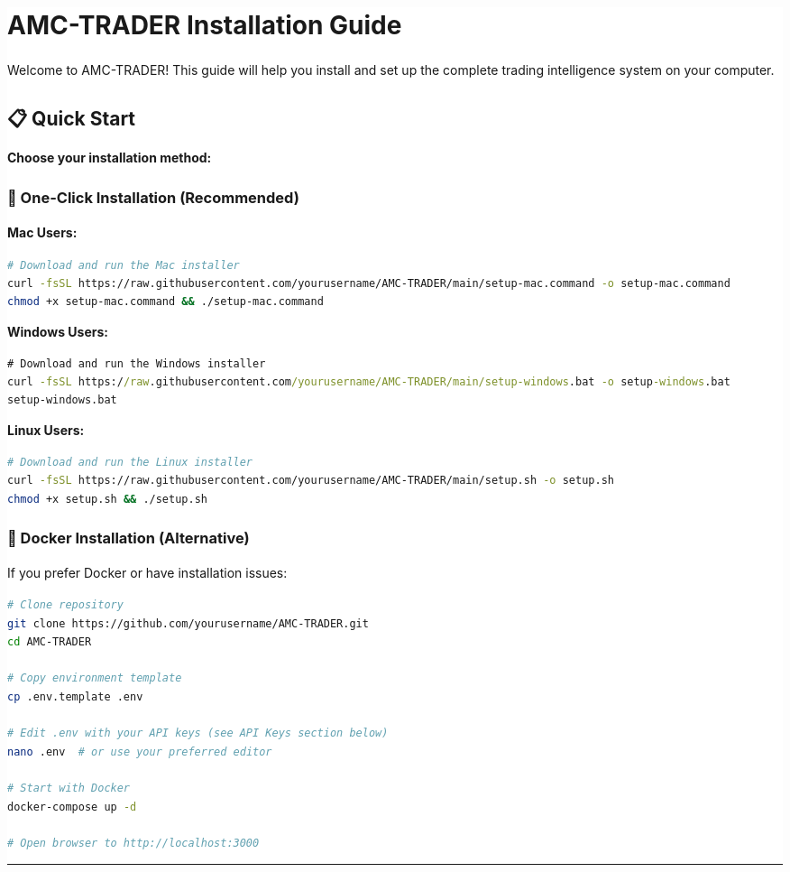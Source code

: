 # AMC-TRADER Installation Guide

Welcome to AMC-TRADER! This guide will help you install and set up the complete trading intelligence system on your computer.

## 📋 Quick Start

**Choose your installation method:**

### 🚀 One-Click Installation (Recommended)

**Mac Users:**
```bash
# Download and run the Mac installer
curl -fsSL https://raw.githubusercontent.com/yourusername/AMC-TRADER/main/setup-mac.command -o setup-mac.command
chmod +x setup-mac.command && ./setup-mac.command
```

**Windows Users:**
```cmd
# Download and run the Windows installer
curl -fsSL https://raw.githubusercontent.com/yourusername/AMC-TRADER/main/setup-windows.bat -o setup-windows.bat
setup-windows.bat
```

**Linux Users:**
```bash
# Download and run the Linux installer
curl -fsSL https://raw.githubusercontent.com/yourusername/AMC-TRADER/main/setup.sh -o setup.sh
chmod +x setup.sh && ./setup.sh
```

### 🐳 Docker Installation (Alternative)

If you prefer Docker or have installation issues:

```bash
# Clone repository
git clone https://github.com/yourusername/AMC-TRADER.git
cd AMC-TRADER

# Copy environment template
cp .env.template .env

# Edit .env with your API keys (see API Keys section below)
nano .env  # or use your preferred editor

# Start with Docker
docker-compose up -d

# Open browser to http://localhost:3000
```

---